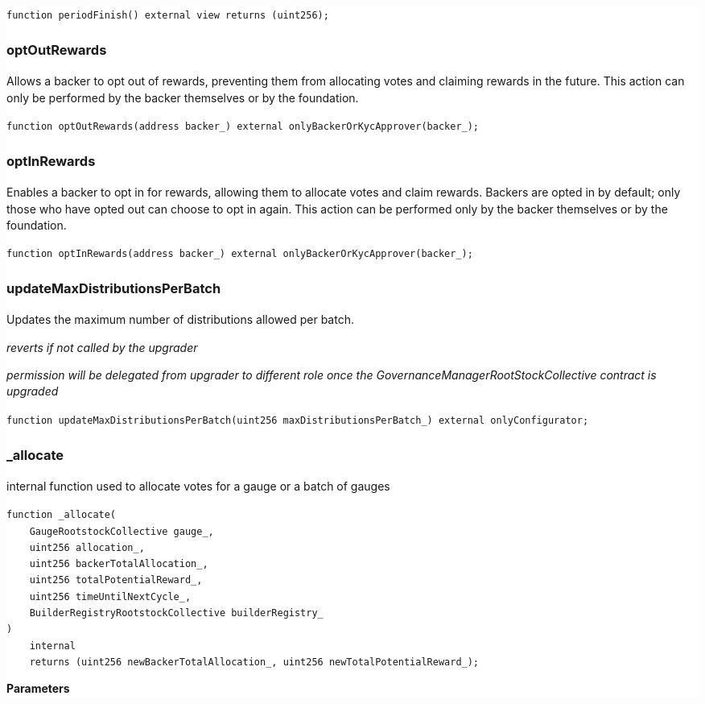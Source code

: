 
```solidity
function periodFinish() external view returns (uint256);
```

### optOutRewards

Allows a backer to opt out of rewards, preventing them from allocating votes
and claiming rewards in the future.
This action can only be performed by the backer themselves or by the foundation.


```solidity
function optOutRewards(address backer_) external onlyBackerOrKycApprover(backer_);
```

### optInRewards

Enables a backer to opt in for rewards, allowing them to allocate votes and claim rewards.
Backers are opted in by default; only those who have opted out can choose to opt in again.
This action can be performed only by the backer themselves or by the foundation.


```solidity
function optInRewards(address backer_) external onlyBackerOrKycApprover(backer_);
```

### updateMaxDistributionsPerBatch

Updates the maximum number of distributions allowed per batch.

*reverts if not called by the upgrader*

*permission will be delegated from upgrader to different role once the GovernanceManagerRootStockCollective
contract is upgraded*


```solidity
function updateMaxDistributionsPerBatch(uint256 maxDistributionsPerBatch_) external onlyConfigurator;
```

### _allocate

internal function used to allocate votes for a gauge or a batch of gauges


```solidity
function _allocate(
    GaugeRootstockCollective gauge_,
    uint256 allocation_,
    uint256 backerTotalAllocation_,
    uint256 totalPotentialReward_,
    uint256 timeUntilNextCycle_,
    BuilderRegistryRootstockCollective builderRegistry_
)
    internal
    returns (uint256 newBackerTotalAllocation_, uint256 newTotalPotentialReward_);
```
**Parameters**
